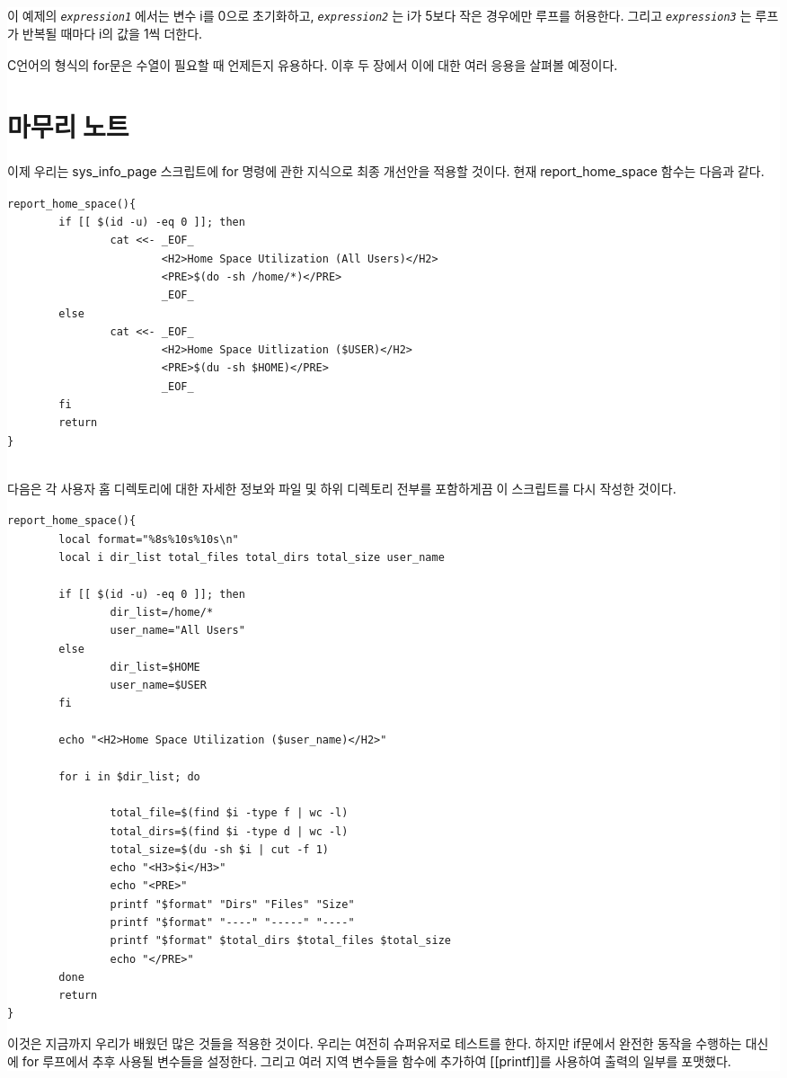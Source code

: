 이 예제의 *`expression1`* 에서는 변수 i를 0으로 초기화하고, *`expression2`* 는 i가 5보다 작은 경우에만 루프를 허용한다. 그리고 *`expression3`* 는 루프가 반복될 때마다 i의 값을 1씩 더한다.

C언어의 형식의 for문은 수열이 필요할 때 언제든지 유용하다. 이후 두 장에서 이에 대한 여러 응용을 살펴볼 예정이다.


# 마무리 노트

이제 우리는 sys_info_page 스크립트에 for 명령에 관한 지식으로 최종 개선안을 적용할 것이다. 현재 report_home_space 함수는 다음과 같다.

```shell
report_home_space(){
        if [[ $(id -u) -eq 0 ]]; then
                cat <<- _EOF_
                        <H2>Home Space Utilization (All Users)</H2>
                        <PRE>$(do -sh /home/*)</PRE>
                        _EOF_
        else
                cat <<- _EOF_
                        <H2>Home Space Uitlization ($USER)</H2>
                        <PRE>$(du -sh $HOME)</PRE>
                        _EOF_
        fi
        return
}


```

다음은 각 사용자 홈 디렉토리에 대한 자세한 정보와 파일 및 하위 디렉토리 전부를 포함하게끔 이 스크립트를 다시 작성한 것이다.

```shell
report_home_space(){
        local format="%8s%10s%10s\n"
        local i dir_list total_files total_dirs total_size user_name

        if [[ $(id -u) -eq 0 ]]; then
                dir_list=/home/*
                user_name="All Users"
        else
                dir_list=$HOME
                user_name=$USER
        fi

        echo "<H2>Home Space Utilization ($user_name)</H2>"

        for i in $dir_list; do

                total_file=$(find $i -type f | wc -l)
                total_dirs=$(find $i -type d | wc -l)
                total_size=$(du -sh $i | cut -f 1)
                echo "<H3>$i</H3>"
                echo "<PRE>"
                printf "$format" "Dirs" "Files" "Size"
                printf "$format" "----" "-----" "----"
                printf "$format" $total_dirs $total_files $total_size
                echo "</PRE>"
        done
        return
}

```

이것은 지금까지 우리가 배웠던 많은 것들을 적용한 것이다. 우리는 여전히 슈퍼유저로 테스트를 한다. 하지만 if문에서 완전한 동작을 수행하는 대신에 for 루프에서 추후 사용될 변수들을 설정한다. 그리고 여러 지역 변수들을 함수에 추가하여 [[printf]]를 사용하여 출력의 일부를 포맷했다.